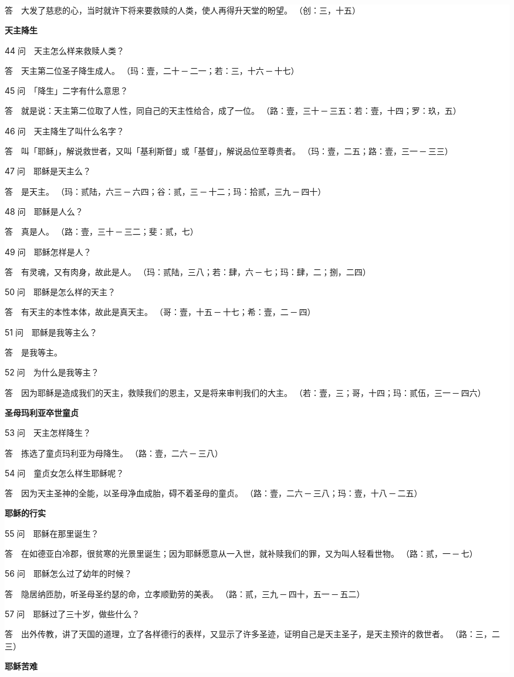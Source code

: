 答　大发了慈悲的心，当时就许下将来要救赎的人类，使人再得升天堂的盼望。 （创：三，十五）

**天主降生**

44 问　天主怎么样来救赎人类？

答　天主第二位圣子降生成人。 （玛：壹，二十 ─ 二一；若：三，十六 ─ 十七）

45 问　「降生」二字有什么意思？

答　就是说：天主第二位取了人性，同自己的天主性给合，成了一位。 （路：壹，三十 ─ 三五：若：壹，十四；罗：玖，五）

46 问　天主降生了叫什么名字？

答　叫「耶稣」，解说救世者，又叫「基利斯督」或「基督」，解说品位至尊贵者。 （玛：壹，二五；路：壹，三一 ─ 三三）

47 问　耶稣是天主么？

答　是天主。 （玛：贰陆，六三 ─ 六四；谷：贰，三 ─ 十二；玛：拾贰，三九 ─ 四十）

48 问　耶稣是人么？

答　真是人。 （路：壹，三十 ─ 三二；斐：贰，七）

49 问　耶稣怎样是人？

答　有灵魂，又有肉身，故此是人。 （玛：贰陆，三八；若：肆，六 ─ 七；玛：肆，二；捌，二四）

50 问　耶稣是怎么样的天主？

答　有天主的本性本体，故此是真天主。 （哥：壹，十五 ─ 十七；希：壹，二 ─ 四）

51 问　耶稣是我等主么？

答　是我等主。

52 问　为什么是我等主？

答　因为耶稣是造成我们的天主，救赎我们的恩主，又是将来审判我们的大主。 （若：壹，三；哥，十四；玛：贰伍，三一 ─ 四六）

**圣母玛利亚卒世童贞**

53 问　天主怎样降生？

答　拣选了童贞玛利亚为母降生。 （路：壹，二六 ─ 三八）

54 问　童贞女怎么样生耶稣呢？

答　因为天主圣神的全能，以圣母净血成胎，碍不着圣母的童贞。 （路：壹，二六 ─ 三八；玛：壹，十八 ─ 二五）

**耶稣的行实**

55 问　耶稣在那里诞生？

答　在如德亚白冷郡，很贫寒的光景里诞生；因为耶稣愿意从一入世，就补赎我们的罪，又为叫人轻看世物。 （路：贰，一 ─ 七）

56 问　耶稣怎么过了幼年的时候？

答　隐居纳匝肋，听圣母圣约瑟的命，立孝顺勤劳的美表。 （路：贰，三九 ─ 四十，五一 ─ 五二）

57 问　耶稣过了三十岁，做些什么？

答　出外传教，讲了天国的道理，立了各样德行的表样，又显示了许多圣迹，证明自己是天主圣子，是天主预许的救世者。 （路：三，二三）

**耶稣苦难**
